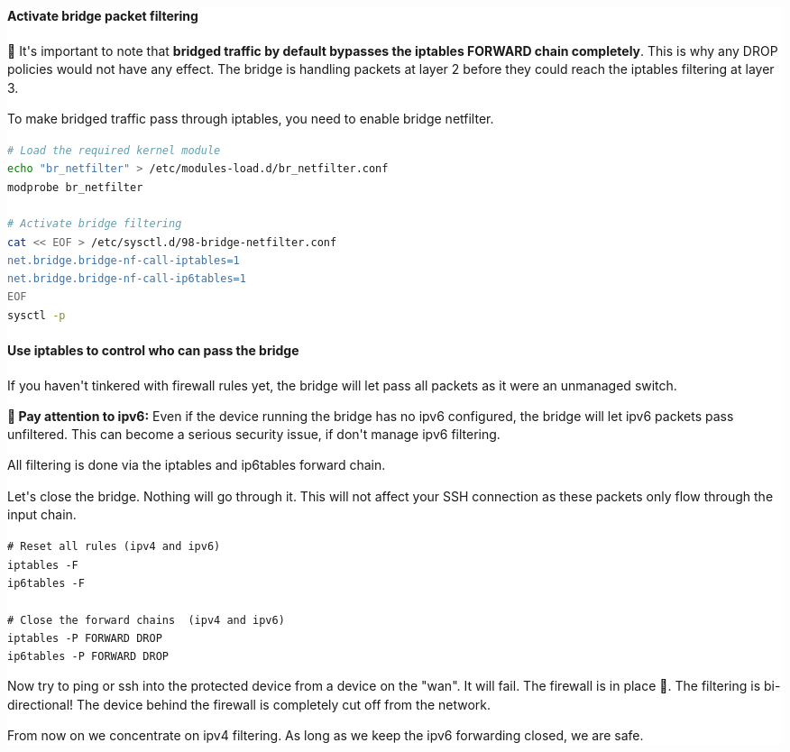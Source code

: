 #### Activate bridge packet filtering

🧨 It's important to note that **bridged traffic by default bypasses the iptables FORWARD chain completely**.
This is why any DROP policies would not have any effect.
The bridge is handling packets at layer 2 before they could reach the iptables filtering at layer 3.

To make bridged traffic pass through iptables, you need to enable bridge netfilter.

```bash
# Load the required kernel module
echo "br_netfilter" > /etc/modules-load.d/br_netfilter.conf
modprobe br_netfilter

# Activate bridge filtering
cat << EOF > /etc/sysctl.d/98-bridge-netfilter.conf
net.bridge.bridge-nf-call-iptables=1
net.bridge.bridge-nf-call-ip6tables=1
EOF
sysctl -p
```

#### Use iptables to control who can pass the bridge
If you haven't tinkered with firewall rules yet, the bridge will let pass all packets as it were an unmanaged switch.

**🔔 Pay attention to ipv6:** Even if the device running the bridge has no ipv6 configured, the bridge will
let ipv6 packets pass unfiltered. This can become a serious security issue, if don't manage ipv6 filtering.

All filtering is done via the iptables and ip6tables forward chain.

Let's close the bridge. Nothing will go through it. This will not affect your SSH connection as these packets only
flow through the input chain.

    # Reset all rules (ipv4 and ipv6)
    iptables -F
    ip6tables -F

    # Close the forward chains  (ipv4 and ipv6)
    iptables -P FORWARD DROP
    ip6tables -P FORWARD DROP

Now try to ping or ssh into the protected device from a device on the "wan". It will fail. The firewall is in place 🎉.
The filtering is bi-directional! The device behind the firewall is completely cut off from the network.

From now on we concentrate on ipv4 filtering. As long as we keep the ipv6 forwarding closed, we are safe.
